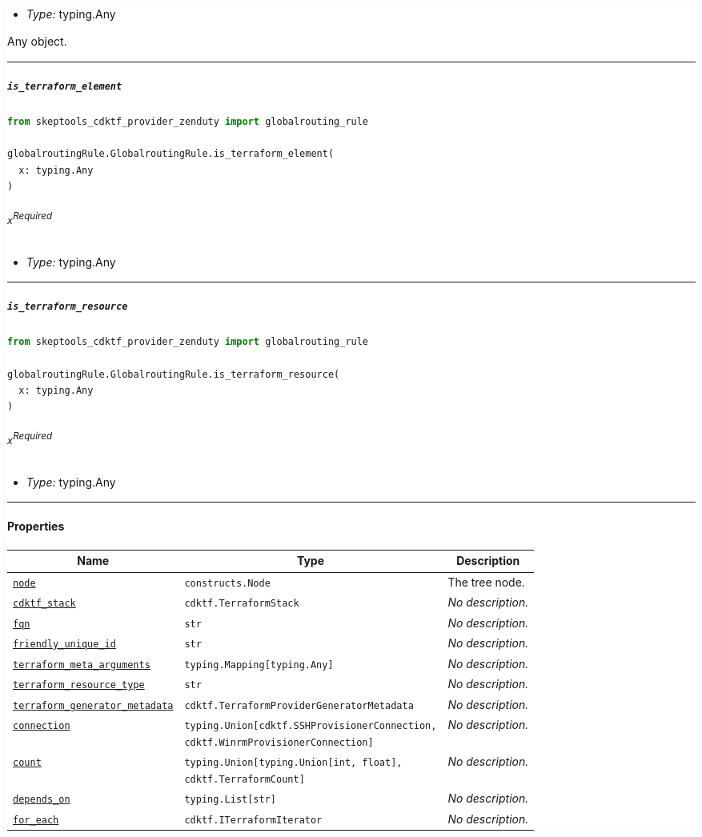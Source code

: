 - *Type:* typing.Any

Any object.

---

##### `is_terraform_element` <a name="is_terraform_element" id="@skeptools/provider-zenduty.globalroutingRule.GlobalroutingRule.isTerraformElement"></a>

```python
from skeptools_cdktf_provider_zenduty import globalrouting_rule

globalroutingRule.GlobalroutingRule.is_terraform_element(
  x: typing.Any
)
```

###### `x`<sup>Required</sup> <a name="x" id="@skeptools/provider-zenduty.globalroutingRule.GlobalroutingRule.isTerraformElement.parameter.x"></a>

- *Type:* typing.Any

---

##### `is_terraform_resource` <a name="is_terraform_resource" id="@skeptools/provider-zenduty.globalroutingRule.GlobalroutingRule.isTerraformResource"></a>

```python
from skeptools_cdktf_provider_zenduty import globalrouting_rule

globalroutingRule.GlobalroutingRule.is_terraform_resource(
  x: typing.Any
)
```

###### `x`<sup>Required</sup> <a name="x" id="@skeptools/provider-zenduty.globalroutingRule.GlobalroutingRule.isTerraformResource.parameter.x"></a>

- *Type:* typing.Any

---

#### Properties <a name="Properties" id="Properties"></a>

| **Name** | **Type** | **Description** |
| --- | --- | --- |
| <code><a href="#@skeptools/provider-zenduty.globalroutingRule.GlobalroutingRule.property.node">node</a></code> | <code>constructs.Node</code> | The tree node. |
| <code><a href="#@skeptools/provider-zenduty.globalroutingRule.GlobalroutingRule.property.cdktfStack">cdktf_stack</a></code> | <code>cdktf.TerraformStack</code> | *No description.* |
| <code><a href="#@skeptools/provider-zenduty.globalroutingRule.GlobalroutingRule.property.fqn">fqn</a></code> | <code>str</code> | *No description.* |
| <code><a href="#@skeptools/provider-zenduty.globalroutingRule.GlobalroutingRule.property.friendlyUniqueId">friendly_unique_id</a></code> | <code>str</code> | *No description.* |
| <code><a href="#@skeptools/provider-zenduty.globalroutingRule.GlobalroutingRule.property.terraformMetaArguments">terraform_meta_arguments</a></code> | <code>typing.Mapping[typing.Any]</code> | *No description.* |
| <code><a href="#@skeptools/provider-zenduty.globalroutingRule.GlobalroutingRule.property.terraformResourceType">terraform_resource_type</a></code> | <code>str</code> | *No description.* |
| <code><a href="#@skeptools/provider-zenduty.globalroutingRule.GlobalroutingRule.property.terraformGeneratorMetadata">terraform_generator_metadata</a></code> | <code>cdktf.TerraformProviderGeneratorMetadata</code> | *No description.* |
| <code><a href="#@skeptools/provider-zenduty.globalroutingRule.GlobalroutingRule.property.connection">connection</a></code> | <code>typing.Union[cdktf.SSHProvisionerConnection, cdktf.WinrmProvisionerConnection]</code> | *No description.* |
| <code><a href="#@skeptools/provider-zenduty.globalroutingRule.GlobalroutingRule.property.count">count</a></code> | <code>typing.Union[typing.Union[int, float], cdktf.TerraformCount]</code> | *No description.* |
| <code><a href="#@skeptools/provider-zenduty.globalroutingRule.GlobalroutingRule.property.dependsOn">depends_on</a></code> | <code>typing.List[str]</code> | *No description.* |
| <code><a href="#@skeptools/provider-zenduty.globalroutingRule.GlobalroutingRule.property.forEach">for_each</a></code> | <code>cdktf.ITerraformIterator</code> | *No description.* |